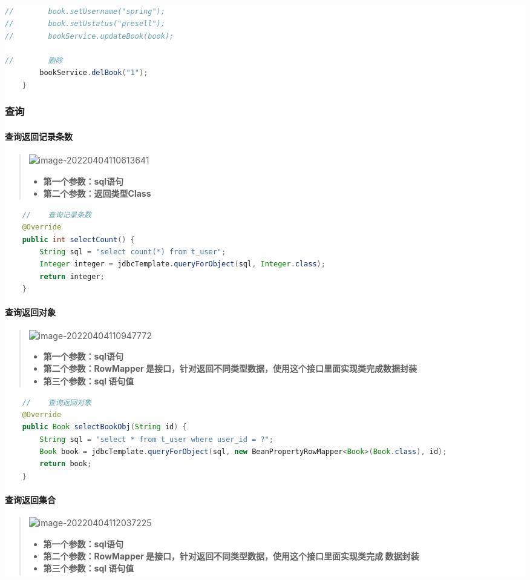 ```java
//        book.setUsername("spring");
//        book.setUstatus("presell");
//        bookService.updateBook(book);

//        删除
        bookService.delBook("1");
    }
```

### 查询

#### 查询返回记录条数

> ![image-20220404110613641](ssm/image-20220404110613641.png)
>
> - **第一个参数：sql语句**
> - **第二个参数：返回类型Class**

```java
    //    查询记录条数
    @Override
    public int selectCount() {
        String sql = "select count(*) from t_user";
        Integer integer = jdbcTemplate.queryForObject(sql, Integer.class);
        return integer;
    }
```

#### 查询返回对象

> ![image-20220404110947772](ssm/image-20220404110947772.png)
>
> - **第一个参数：sql语句**
> - **第二个参数：RowMapper 是接口，针对返回不同类型数据，使用这个接口里面实现类完成数据封装**
> - **第三个参数：sql 语句值**

```java
    //    查询返回对象
    @Override
    public Book selectBookObj(String id) {
        String sql = "select * from t_user where user_id = ?";
        Book book = jdbcTemplate.queryForObject(sql, new BeanPropertyRowMapper<Book>(Book.class), id);
        return book;
    }
```

#### 查询返回集合

> ![image-20220404112037225](ssm/image-20220404112037225.png)
>
> - **第一个参数：sql语句**
> - **第二个参数：RowMapper 是接口，针对返回不同类型数据，使用这个接口里面实现类完成 数据封装** 
> - **第三个参数：sql 语句值**

